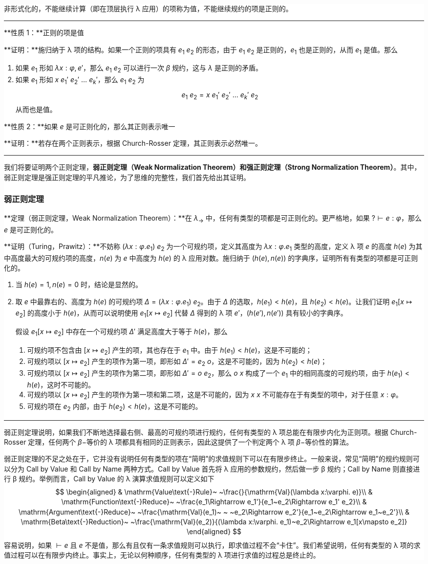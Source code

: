非形式化的，不能继续计算（即在顶层执行 λ 应用）的项称为值，不能继续规约的项是正则的。

---

**性质 1：**正则的项是值

**证明：**施归纳于 λ 项的结构。如果一个正则的项具有 $e_1~e_2$ 的形态，由于 $e_1~e_2$ 是正则的，$e_1$ 也是正则的，从而 $e_1$ 是值。那么
1. 如果 $e_1$ 形如 $\lambda x:\varphi, e'$，那么 $e_1~e_2$ 可以进行一次 $\beta$ 规约，这与 $\lambda$ 是正则的矛盾。
2. 如果 $e_1$ 形如 $x~e_1'~e_2'~\dots~e_k'$，那么 $e_1~e_2$ 为
$$
e_{1}~e_2 = x~e_1'~e_2'~\dots~e_k'~e_2
$$
  从而也是值。

**性质 2：**如果 $e$ 是可正则化的，那么其正则表示唯一

**证明：**若存在两个正则表示，根据 Church-Rosser 定理，其正则表示必然唯一。

---

我们将要证明两个正则定理，**弱正则定理（Weak Normalization Theorem）**和**强正则定理（Strong Normalization Theorem）**。其中，弱正则定理是强正则定理的平凡推论，为了思维的完整性，我们首先给出其证明。

### 弱正则定理

**定理（弱正则定理，Weak Normalization Theorem）：**在 $\lambda_{\to}$ 中，任何有类型的项都是可正则化的。更严格地，如果 $?\vdash e:\varphi$，那么 $e$ 是可正则化的。

**证明（Turing，Prawitz）：**不妨称 $(\lambda x:\varphi.e_1)~e_2$ 为一个可规约项，定义其高度为 $\lambda x:\varphi.e_1$ 类型的高度，定义 λ 项 $e$ 的高度 $h(e)$ 为其中高度最大的可规约项的高度，$n(e)$ 为 $e$ 中高度为 $h(e)$ 的 λ 应用对数。施归纳于 $(h(e), n(e))$ 的字典序，证明所有有类型的项都是可正则化的。

1. 当 $h(e) = 1, n(e) = 0$ 时，结论是显然的。

2. 取 $e$ 中最靠右的、高度为 $h(e)$ 的可规约项 $\Delta = (\lambda x:\varphi.e_1)~e_2$。由于 $\Delta$ 的选取，$h(e_1)<h(e)$，且 $h(e_2) < h(e)$。让我们证明 $e_1[x\mapsto e_2]$ 的高度小于 $h(e)$，从而可以说明使用 $e_1[x\mapsto e_2]$ 代替 $\Delta$ 得到的 λ 项 $e'$，$(h(e'), n(e'))$ 具有较小的字典序。

   假设 $e_1[x\mapsto e_2]$ 中存在一个可规约项 $\Delta'$ 满足高度大于等于 $h(e)$，那么

   1. 可规约项不包含由 $[x\mapsto e_2]$ 产生的项，其也存在于 $e_1$ 中。由于 $h(e_1)<h(e)$，这是不可能的；
   2. 可规约项以 $[x\mapsto e_2]$ 产生的项作为第一项，即形如 $\Delta'=e_2~o$，这是不可能的，因为 $h(e_2) < h(e)$；
   3. 可规约项以 $[x\mapsto e_2]$ 产生的项作为第二项，即形如 $\Delta' = o~e_2$，那么 $o~x$ 构成了一个 $e_1$ 中的相同高度的可规约项，由于 $h(e_1) < h(e)$，这时不可能的。
   4. 可规约项以 $[x\mapsto e_2]$ 产生的项作为第一项和第二项，这是不可能的，因为 $x~x$ 不可能存在于有类型的项中，对于任意 $x:\varphi$。
   5. 可规约项在 $e_2$ 内部，由于 $h(e_2)<h(e)$，这是不可能的。

---

弱正则定理说明，如果我们不断地选择最右侧、最高的可规约项进行规约，任何有类型的 λ 项总能在有限步内化为正则项。根据 Church-Rosser 定理，任何两个 $\beta-$等价的 λ 项都具有相同的正则表示，因此这提供了一个判定两个 λ 项 $\beta-$等价性的算法。

弱正则定理的不足之处在于，它并没有说明任何有类型的项在“简明”的求值规则下可以在有限步终止。一般来说，常见“简明”的规约规则可以分为 Call by Value 和 Call by Name 两种方式。Call by Value 首先将 λ 应用的参数规约，然后做一步 β 规约；Call by Name 则直接进行 β 规约。举例而言，Call by Value 的 λ 演算求值规则可以定义如下
$$
\begin{aligned}
& \mathrm{Value\text{-}Rule}~ ~\frac{}{\mathrm{Val}(\lambda x:\varphi. e)}\\
& \mathrm{Function\text{-}Reduce}~ ~\frac{e_1\Rightarrow e_1'}{e_1~e_2\Rightarrow e_1' e_2}\\
& \mathrm{Argument\text{-}Reduce}~ ~\frac{\mathrm{Val}(e_1)~ ~ ~e_2\Rightarrow e_2'}{e_1~e_2\Rightarrow e_1~e_2'}\\
& \mathrm{Beta\text{-}Reduction}~ ~\frac{\mathrm{Val}(e_2)}{(\lambda x:\varphi. e_1)~e_2\Rightarrow e_1[x\mapsto e_2]}
\end{aligned}
$$
容易说明，如果 $\vdash e$ 且 $e$ 不是值，那么有且仅有一条求值规则可以执行，即求值过程不会“卡住”。我们希望说明，任何有类型的 λ 项的求值过程可以在有限步内终止。事实上，无论以何种顺序，任何有类型的 λ 项进行求值的过程总是终止的。


[^1]: An Introduction to Logical Relation. arXiv : Programming Languages, 2019. Lau Skorstengaard.
[^2]: Lectures on the Curry-Howard Isomorphism. Studies in Logic and the Foundations of Mathematics, 2006. Morten Heine Sorensen and Pawel Urzyczyn. 
[^3]: Compilers: Principles, Techniques, and Tools. Alfred V Aho, et al. 